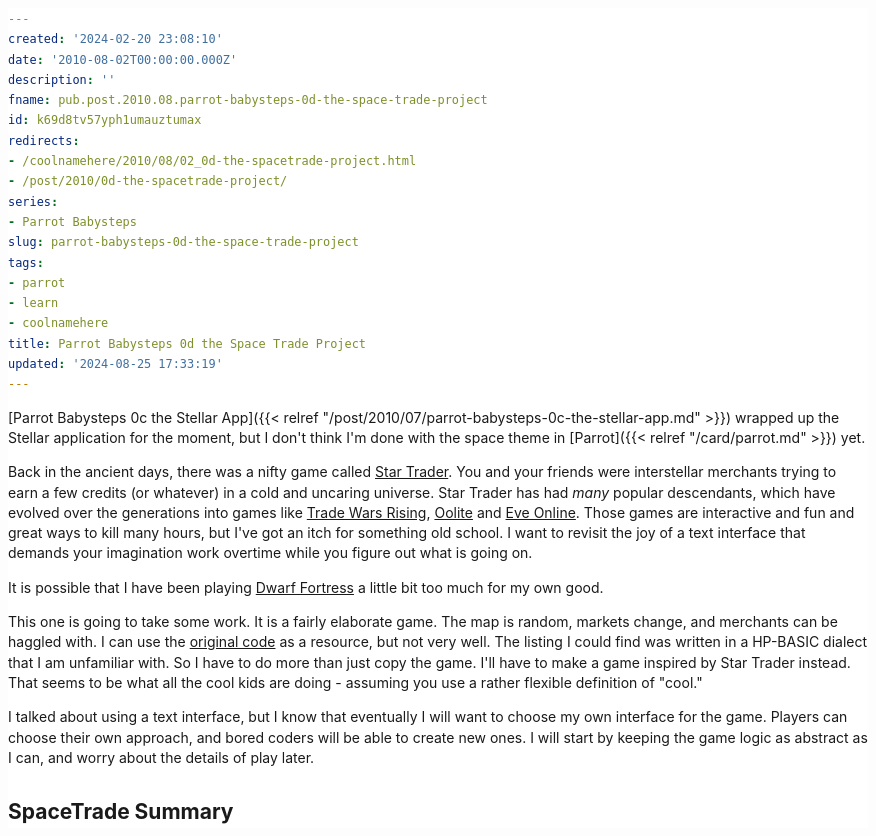 ```yaml
---
created: '2024-02-20 23:08:10'
date: '2010-08-02T00:00:00.000Z'
description: ''
fname: pub.post.2010.08.parrot-babysteps-0d-the-space-trade-project
id: k69d8tv57yph1umauztumax
redirects:
- /coolnamehere/2010/08/02_0d-the-spacetrade-project.html
- /post/2010/0d-the-spacetrade-project/
series:
- Parrot Babysteps
slug: parrot-babysteps-0d-the-space-trade-project
tags:
- parrot
- learn
- coolnamehere
title: Parrot Babysteps 0d the Space Trade Project
updated: '2024-08-25 17:33:19'
---
```


[Parrot Babysteps 0c the Stellar App]({{< relref "/post/2010/07/parrot-babysteps-0c-the-stellar-app.md" >}}) wrapped up the Stellar application for the moment, but I don't think I'm done with the space theme in [Parrot]({{< relref "/card/parrot.md" >}}) yet.

Back in the ancient days, there was a nifty game called [Star Trader](https://en.wikipedia.org/wiki/Star_Trader). You and your friends were interstellar merchants trying to earn a few credits (or whatever) in a cold and uncaring universe. Star Trader has had *many* popular descendants, which have evolved over the generations into games like [Trade Wars Rising](http://tradewarsrising.com),  [Oolite](http://www.oolite.org/) and [Eve Online](http://eveonline.com). Those games are interactive and fun and great ways to kill many hours, but I've got an itch for something old school. I want to revisit the joy of a text interface that demands your imagination work overtime while you figure out what is going on.

It is possible that I have been playing [Dwarf Fortress](http://www.bay12games.com/dwarves/) a little bit too much for my own good.

This one is going to take some work. It is a fairly elaborate game. The map is random, markets change, and merchants can be haggled with. I can use the [original code](https://web.archive.org/web/20131222221016/http://www.dunnington.u-net.com/public/basicgames/TRADES) as a resource, but not very well. The listing I could find was written in a HP-BASIC dialect that I am unfamiliar with. So I have to do more than just copy the game. I'll have to make a game inspired by Star Trader instead. That seems to be what all the cool kids are doing - assuming you use a rather flexible definition of "cool."

I talked about using a text interface, but I know that eventually I will want to choose my own interface for the game. Players can choose their own approach, and bored coders will be able to create new ones. I will start by keeping the game logic as abstract as I can, and worry about the details of play later.

## SpaceTrade Summary
